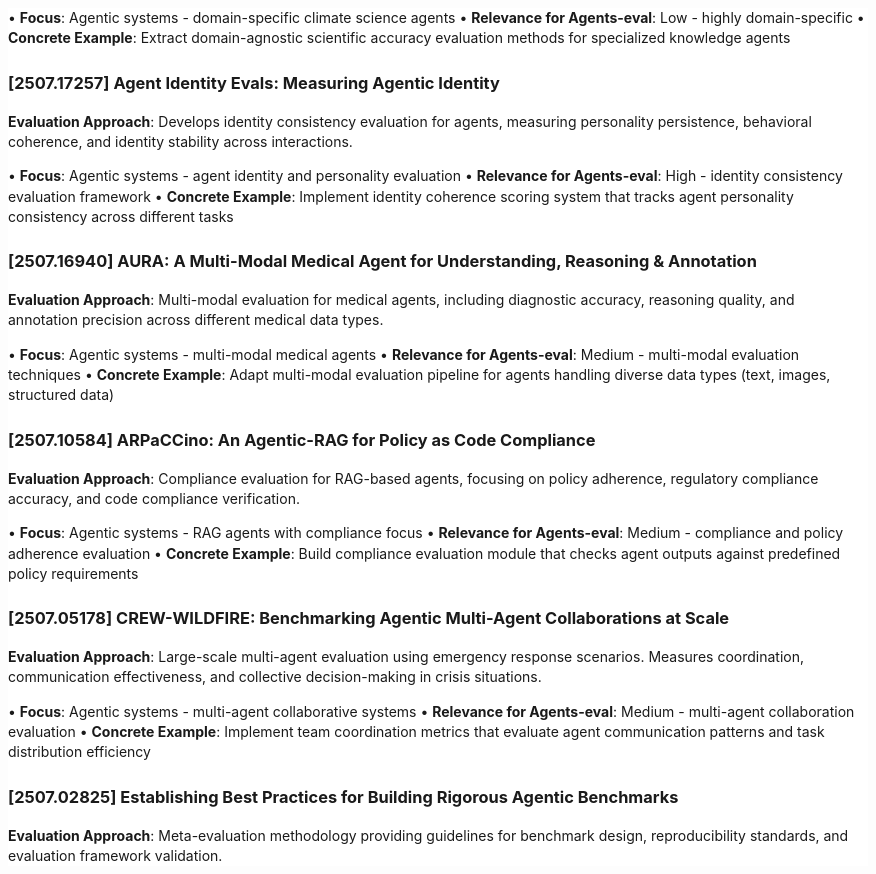 • **Focus**: Agentic systems - domain-specific climate science agents
• **Relevance for Agents-eval**: Low - highly domain-specific
• **Concrete Example**: Extract domain-agnostic scientific accuracy evaluation methods for specialized knowledge agents

### [2507.17257] Agent Identity Evals: Measuring Agentic Identity

**Evaluation Approach**: Develops identity consistency evaluation for agents, measuring personality persistence, behavioral coherence, and identity stability across interactions.

• **Focus**: Agentic systems - agent identity and personality evaluation
• **Relevance for Agents-eval**: High - identity consistency evaluation framework
• **Concrete Example**: Implement identity coherence scoring system that tracks agent personality consistency across different tasks

### [2507.16940] AURA: A Multi-Modal Medical Agent for Understanding, Reasoning & Annotation

**Evaluation Approach**: Multi-modal evaluation for medical agents, including diagnostic accuracy, reasoning quality, and annotation precision across different medical data types.

• **Focus**: Agentic systems - multi-modal medical agents
• **Relevance for Agents-eval**: Medium - multi-modal evaluation techniques
• **Concrete Example**: Adapt multi-modal evaluation pipeline for agents handling diverse data types (text, images, structured data)

### [2507.10584] ARPaCCino: An Agentic-RAG for Policy as Code Compliance

**Evaluation Approach**: Compliance evaluation for RAG-based agents, focusing on policy adherence, regulatory compliance accuracy, and code compliance verification.

• **Focus**: Agentic systems - RAG agents with compliance focus
• **Relevance for Agents-eval**: Medium - compliance and policy adherence evaluation
• **Concrete Example**: Build compliance evaluation module that checks agent outputs against predefined policy requirements

### [2507.05178] CREW-WILDFIRE: Benchmarking Agentic Multi-Agent Collaborations at Scale

**Evaluation Approach**: Large-scale multi-agent evaluation using emergency response scenarios. Measures coordination, communication effectiveness, and collective decision-making in crisis situations.

• **Focus**: Agentic systems - multi-agent collaborative systems
• **Relevance for Agents-eval**: Medium - multi-agent collaboration evaluation
• **Concrete Example**: Implement team coordination metrics that evaluate agent communication patterns and task distribution efficiency

### [2507.02825] Establishing Best Practices for Building Rigorous Agentic Benchmarks

**Evaluation Approach**: Meta-evaluation methodology providing guidelines for benchmark design, reproducibility standards, and evaluation framework validation.
